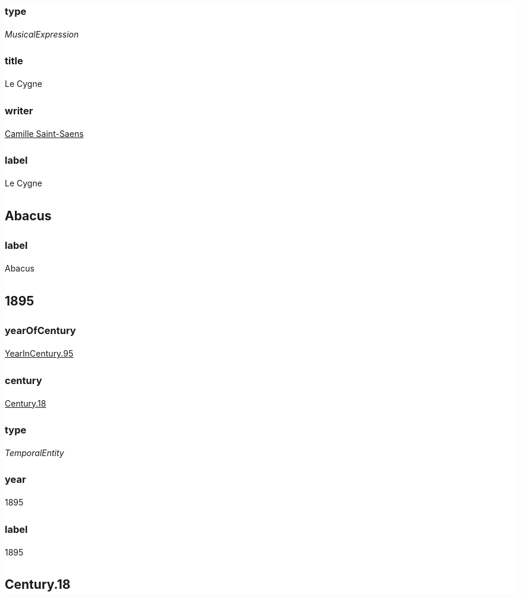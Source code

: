 ### type


*MusicalExpression*

### title


Le Cygne

### writer


[Camille Saint-Saens](#Camille-Saint-Saens)

### label


Le Cygne

## Abacus

### label


Abacus

## 1895

### yearOfCentury


[YearInCentury.95](#YearInCentury.95)

### century


[Century.18](#Century.18)

### type


*TemporalEntity*

### year


1895

### label


1895

## Century.18
